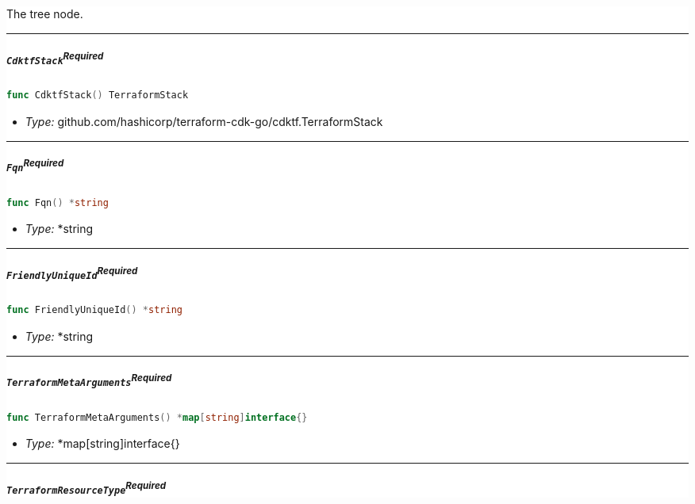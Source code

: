 The tree node.

---

##### `CdktfStack`<sup>Required</sup> <a name="CdktfStack" id="rhizo-co-terraform-provider-oci.dataOciLicenseManagerProductLicenseConsumers.DataOciLicenseManagerProductLicenseConsumers.property.cdktfStack"></a>

```go
func CdktfStack() TerraformStack
```

- *Type:* github.com/hashicorp/terraform-cdk-go/cdktf.TerraformStack

---

##### `Fqn`<sup>Required</sup> <a name="Fqn" id="rhizo-co-terraform-provider-oci.dataOciLicenseManagerProductLicenseConsumers.DataOciLicenseManagerProductLicenseConsumers.property.fqn"></a>

```go
func Fqn() *string
```

- *Type:* *string

---

##### `FriendlyUniqueId`<sup>Required</sup> <a name="FriendlyUniqueId" id="rhizo-co-terraform-provider-oci.dataOciLicenseManagerProductLicenseConsumers.DataOciLicenseManagerProductLicenseConsumers.property.friendlyUniqueId"></a>

```go
func FriendlyUniqueId() *string
```

- *Type:* *string

---

##### `TerraformMetaArguments`<sup>Required</sup> <a name="TerraformMetaArguments" id="rhizo-co-terraform-provider-oci.dataOciLicenseManagerProductLicenseConsumers.DataOciLicenseManagerProductLicenseConsumers.property.terraformMetaArguments"></a>

```go
func TerraformMetaArguments() *map[string]interface{}
```

- *Type:* *map[string]interface{}

---

##### `TerraformResourceType`<sup>Required</sup> <a name="TerraformResourceType" id="rhizo-co-terraform-provider-oci.dataOciLicenseManagerProductLicenseConsumers.DataOciLicenseManagerProductLicenseConsumers.property.terraformResourceType"></a>
